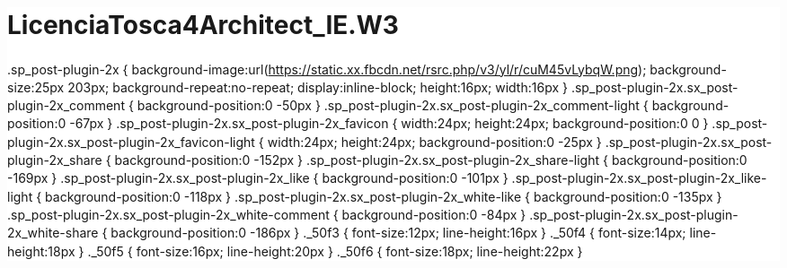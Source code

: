 # LicenciaTosca4Architect_IE.W3
.sp_post-plugin-2x {
 background-image:url(https://static.xx.fbcdn.net/rsrc.php/v3/yl/r/cuM45vLybqW.png);
 background-size:25px 203px;
 background-repeat:no-repeat;
 display:inline-block;
 height:16px;
 width:16px
}
.sp_post-plugin-2x.sx_post-plugin-2x_comment {
 background-position:0 -50px
}
.sp_post-plugin-2x.sx_post-plugin-2x_comment-light {
 background-position:0 -67px
}
.sp_post-plugin-2x.sx_post-plugin-2x_favicon {
 width:24px;
 height:24px;
 background-position:0 0
}
.sp_post-plugin-2x.sx_post-plugin-2x_favicon-light {
 width:24px;
 height:24px;
 background-position:0 -25px
}
.sp_post-plugin-2x.sx_post-plugin-2x_share {
 background-position:0 -152px
}
.sp_post-plugin-2x.sx_post-plugin-2x_share-light {
 background-position:0 -169px
}
.sp_post-plugin-2x.sx_post-plugin-2x_like {
 background-position:0 -101px
}
.sp_post-plugin-2x.sx_post-plugin-2x_like-light {
 background-position:0 -118px
}
.sp_post-plugin-2x.sx_post-plugin-2x_white-like {
 background-position:0 -135px
}
.sp_post-plugin-2x.sx_post-plugin-2x_white-comment {
 background-position:0 -84px
}
.sp_post-plugin-2x.sx_post-plugin-2x_white-share {
 background-position:0 -186px
}
._50f3 {
 font-size:12px;
 line-height:16px
}
._50f4 {
 font-size:14px;
 line-height:18px
}
._50f5 {
 font-size:16px;
 line-height:20px
}
._50f6 {
 font-size:18px;
 line-height:22px
}